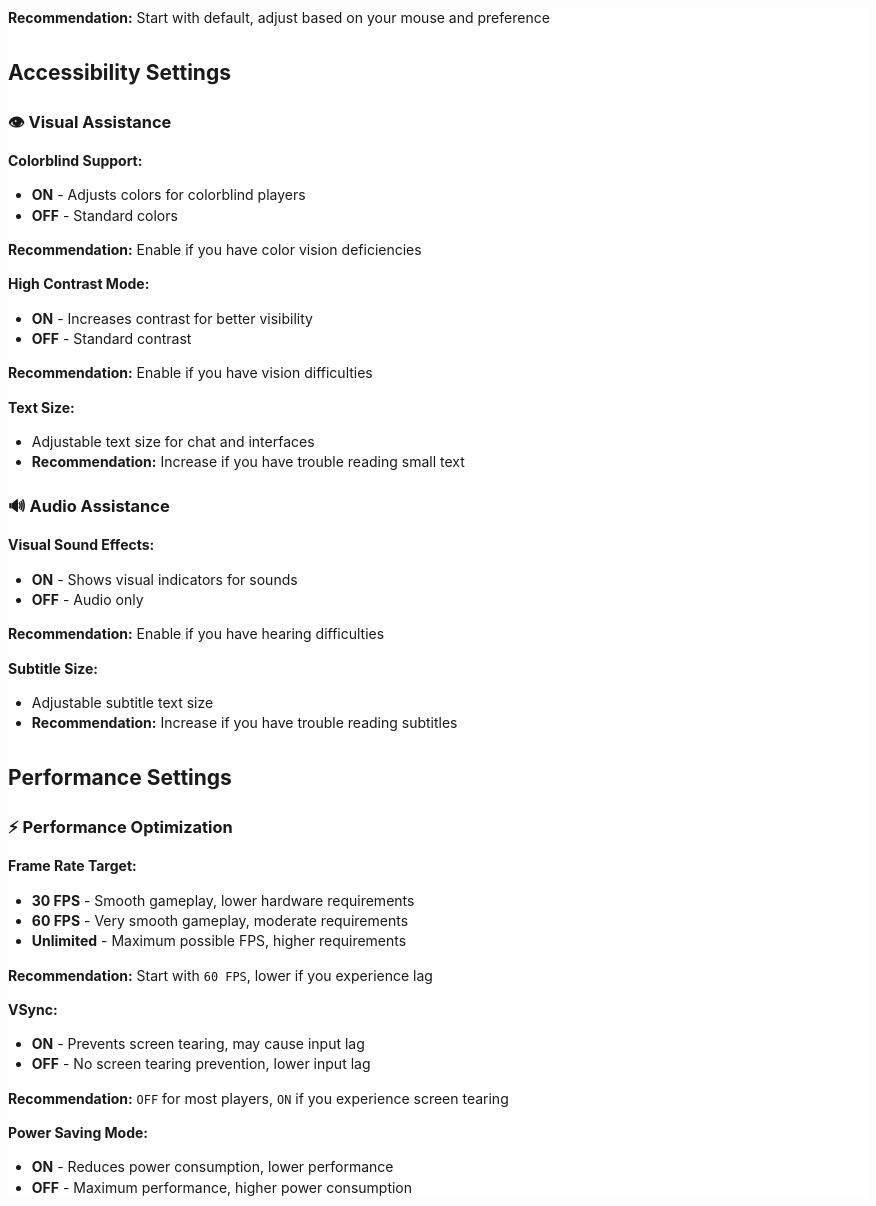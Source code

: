 **Recommendation:** Start with default, adjust based on your mouse and preference

## Accessibility Settings

### 👁️ **Visual Assistance**

**Colorblind Support:**
- **ON** - Adjusts colors for colorblind players
- **OFF** - Standard colors

**Recommendation:** Enable if you have color vision deficiencies

**High Contrast Mode:**
- **ON** - Increases contrast for better visibility
- **OFF** - Standard contrast

**Recommendation:** Enable if you have vision difficulties

**Text Size:**
- Adjustable text size for chat and interfaces
- **Recommendation:** Increase if you have trouble reading small text

### 🔊 **Audio Assistance**

**Visual Sound Effects:**
- **ON** - Shows visual indicators for sounds
- **OFF** - Audio only

**Recommendation:** Enable if you have hearing difficulties

**Subtitle Size:**
- Adjustable subtitle text size
- **Recommendation:** Increase if you have trouble reading subtitles

## Performance Settings

### ⚡ **Performance Optimization**

**Frame Rate Target:**
- **30 FPS** - Smooth gameplay, lower hardware requirements
- **60 FPS** - Very smooth gameplay, moderate requirements
- **Unlimited** - Maximum possible FPS, higher requirements

**Recommendation:** Start with `60 FPS`, lower if you experience lag

**VSync:**
- **ON** - Prevents screen tearing, may cause input lag
- **OFF** - No screen tearing prevention, lower input lag

**Recommendation:** `OFF` for most players, `ON` if you experience screen tearing

**Power Saving Mode:**
- **ON** - Reduces power consumption, lower performance
- **OFF** - Maximum performance, higher power consumption
